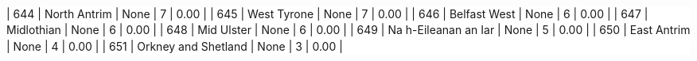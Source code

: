 | 644 | North Antrim | None | 7 | 0.00 |
| 645 | West Tyrone | None | 7 | 0.00 |
| 646 | Belfast West | None | 6 | 0.00 |
| 647 | Midlothian | None | 6 | 0.00 |
| 648 | Mid Ulster | None | 6 | 0.00 |
| 649 | Na h-Eileanan an Iar | None | 5 | 0.00 |
| 650 | East Antrim | None | 4 | 0.00 |
| 651 | Orkney and Shetland | None | 3 | 0.00 |
